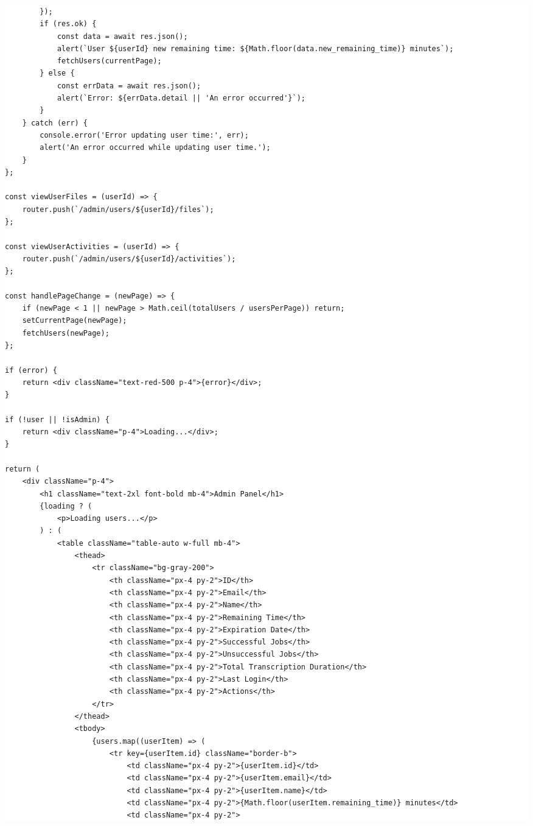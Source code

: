             });
            if (res.ok) {
                const data = await res.json();
                alert(`User ${userId} new remaining time: ${Math.floor(data.new_remaining_time)} minutes`);
                fetchUsers(currentPage);
            } else {
                const errData = await res.json();
                alert(`Error: ${errData.detail || 'An error occurred'}`);
            }
        } catch (err) {
            console.error('Error updating user time:', err);
            alert('An error occurred while updating user time.');
        }
    };

    const viewUserFiles = (userId) => {
        router.push(`/admin/users/${userId}/files`);
    };

    const viewUserActivities = (userId) => {
        router.push(`/admin/users/${userId}/activities`);
    };

    const handlePageChange = (newPage) => {
        if (newPage < 1 || newPage > Math.ceil(totalUsers / usersPerPage)) return;
        setCurrentPage(newPage);
        fetchUsers(newPage);
    };

    if (error) {
        return <div className="text-red-500 p-4">{error}</div>;
    }

    if (!user || !isAdmin) {
        return <div className="p-4">Loading...</div>;
    }

    return (
        <div className="p-4">
            <h1 className="text-2xl font-bold mb-4">Admin Panel</h1>
            {loading ? (
                <p>Loading users...</p>
            ) : (
                <table className="table-auto w-full mb-4">
                    <thead>
                        <tr className="bg-gray-200">
                            <th className="px-4 py-2">ID</th>
                            <th className="px-4 py-2">Email</th>
                            <th className="px-4 py-2">Name</th>
                            <th className="px-4 py-2">Remaining Time</th>
                            <th className="px-4 py-2">Expiration Date</th>
                            <th className="px-4 py-2">Successful Jobs</th>
                            <th className="px-4 py-2">Unsuccessful Jobs</th>
                            <th className="px-4 py-2">Total Transcription Duration</th>
                            <th className="px-4 py-2">Last Login</th>
                            <th className="px-4 py-2">Actions</th>
                        </tr>
                    </thead>
                    <tbody>
                        {users.map((userItem) => (
                            <tr key={userItem.id} className="border-b">
                                <td className="px-4 py-2">{userItem.id}</td>
                                <td className="px-4 py-2">{userItem.email}</td>
                                <td className="px-4 py-2">{userItem.name}</td>
                                <td className="px-4 py-2">{Math.floor(userItem.remaining_time)} minutes</td>
                                <td className="px-4 py-2">